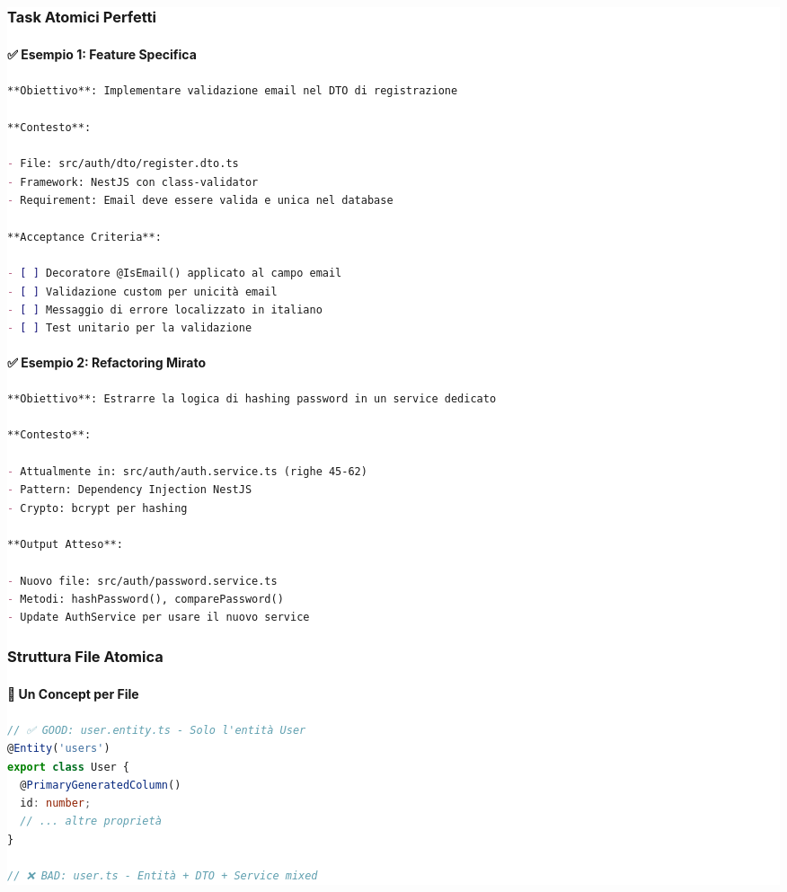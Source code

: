### Task Atomici Perfetti

#### ✅ Esempio 1: Feature Specifica

```markdown
**Obiettivo**: Implementare validazione email nel DTO di registrazione

**Contesto**:

- File: src/auth/dto/register.dto.ts
- Framework: NestJS con class-validator
- Requirement: Email deve essere valida e unica nel database

**Acceptance Criteria**:

- [ ] Decoratore @IsEmail() applicato al campo email
- [ ] Validazione custom per unicità email
- [ ] Messaggio di errore localizzato in italiano
- [ ] Test unitario per la validazione
```

#### ✅ Esempio 2: Refactoring Mirato

```markdown
**Obiettivo**: Estrarre la logica di hashing password in un service dedicato

**Contesto**:

- Attualmente in: src/auth/auth.service.ts (righe 45-62)
- Pattern: Dependency Injection NestJS
- Crypto: bcrypt per hashing

**Output Atteso**:

- Nuovo file: src/auth/password.service.ts
- Metodi: hashPassword(), comparePassword()
- Update AuthService per usare il nuovo service
```

### Struttura File Atomica

#### 📄 Un Concept per File

```typescript
// ✅ GOOD: user.entity.ts - Solo l'entità User
@Entity('users')
export class User {
  @PrimaryGeneratedColumn()
  id: number;
  // ... altre proprietà
}

// ❌ BAD: user.ts - Entità + DTO + Service mixed
```
